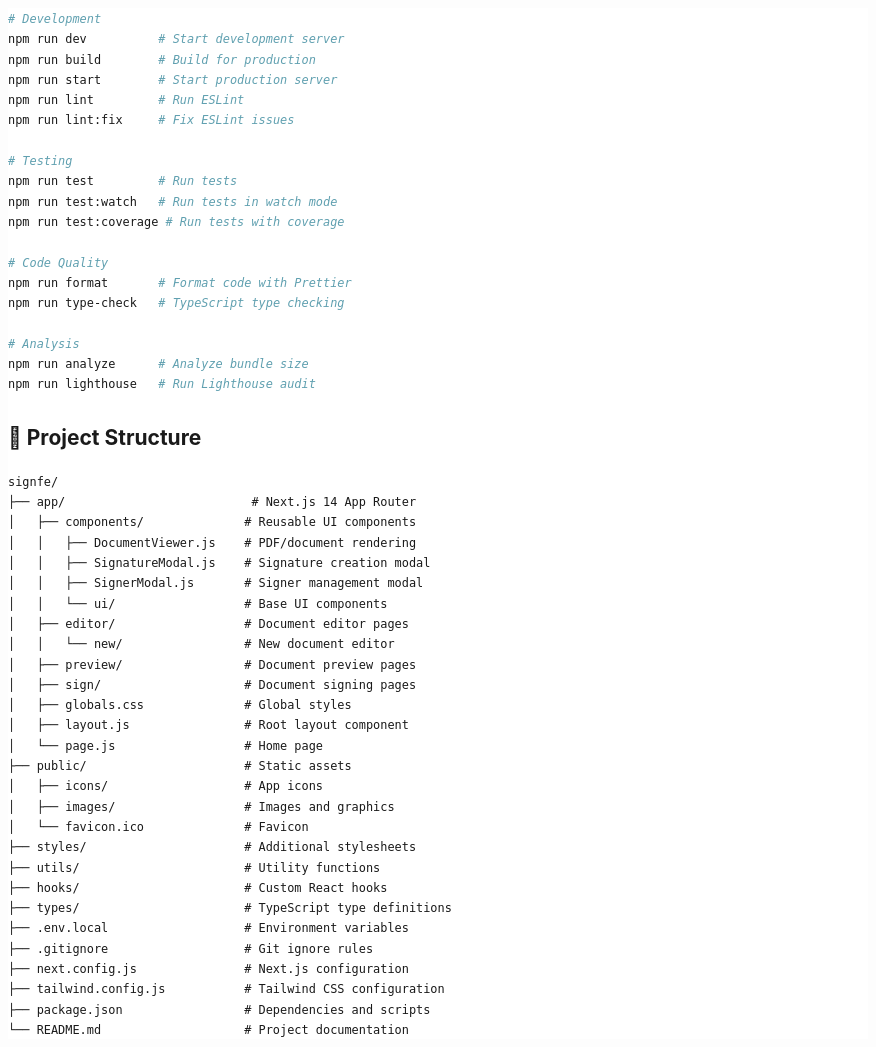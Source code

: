 ```bash
# Development
npm run dev          # Start development server
npm run build        # Build for production
npm run start        # Start production server
npm run lint         # Run ESLint
npm run lint:fix     # Fix ESLint issues

# Testing
npm run test         # Run tests
npm run test:watch   # Run tests in watch mode
npm run test:coverage # Run tests with coverage

# Code Quality
npm run format       # Format code with Prettier
npm run type-check   # TypeScript type checking

# Analysis
npm run analyze      # Analyze bundle size
npm run lighthouse   # Run Lighthouse audit
```

## 📁 Project Structure

```
signfe/
├── app/                          # Next.js 14 App Router
│   ├── components/              # Reusable UI components
│   │   ├── DocumentViewer.js    # PDF/document rendering
│   │   ├── SignatureModal.js    # Signature creation modal
│   │   ├── SignerModal.js       # Signer management modal
│   │   └── ui/                  # Base UI components
│   ├── editor/                  # Document editor pages
│   │   └── new/                 # New document editor
│   ├── preview/                 # Document preview pages
│   ├── sign/                    # Document signing pages
│   ├── globals.css              # Global styles
│   ├── layout.js                # Root layout component
│   └── page.js                  # Home page
├── public/                      # Static assets
│   ├── icons/                   # App icons
│   ├── images/                  # Images and graphics
│   └── favicon.ico              # Favicon
├── styles/                      # Additional stylesheets
├── utils/                       # Utility functions
├── hooks/                       # Custom React hooks
├── types/                       # TypeScript type definitions
├── .env.local                   # Environment variables
├── .gitignore                   # Git ignore rules
├── next.config.js               # Next.js configuration
├── tailwind.config.js           # Tailwind CSS configuration
├── package.json                 # Dependencies and scripts
└── README.md                    # Project documentation
```
